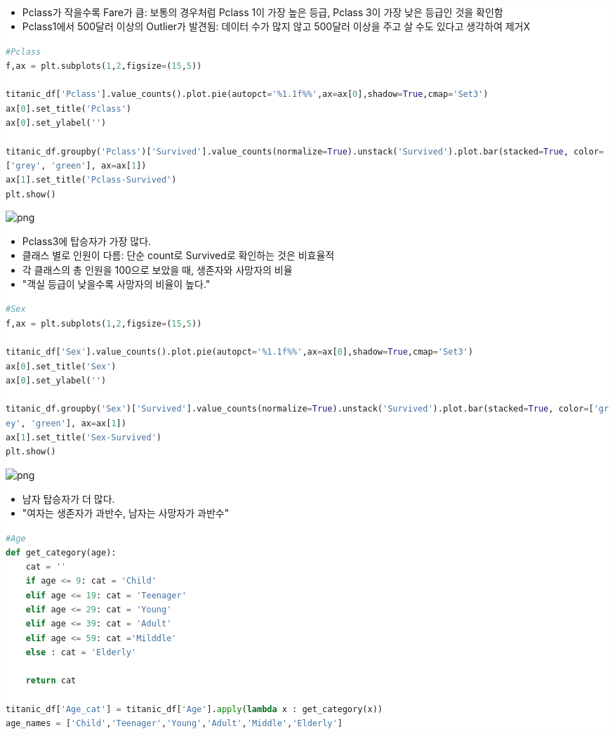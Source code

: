 

- Pclass가 작을수록 Fare가 큼: 보통의 경우처럼 Pclass 1이 가장 높은 등급, Pclass 3이 가장 낮은 등급인 것을 확인함
- Pclass1에서 500달러 이상의 Outlier가 발견됨: 데이터 수가 많지 않고 500달러 이상을 주고 살 수도 있다고 생각하여 제거X


```python
#Pclass
f,ax = plt.subplots(1,2,figsize=(15,5))

titanic_df['Pclass'].value_counts().plot.pie(autopct='%1.1f%%',ax=ax[0],shadow=True,cmap='Set3')
ax[0].set_title('Pclass')
ax[0].set_ylabel('')

titanic_df.groupby('Pclass')['Survived'].value_counts(normalize=True).unstack('Survived').plot.bar(stacked=True, color=['grey', 'green'], ax=ax[1])
ax[1].set_title('Pclass-Survived')
plt.show()
```


    
![png](output_32_0.png)
    


- Pclass3에 탑승자가 가장 많다.
- 클래스 별로 인원이 다름: 단순 count로 Survived로 확인하는 것은 비효율적
- 각 클래스의 총 인원을 100으로 보았을 때, 생존자와 사망자의 비율
- "객실 등급이 낮을수록 사망자의 비율이 높다."


```python
#Sex
f,ax = plt.subplots(1,2,figsize=(15,5))

titanic_df['Sex'].value_counts().plot.pie(autopct='%1.1f%%',ax=ax[0],shadow=True,cmap='Set3')
ax[0].set_title('Sex')
ax[0].set_ylabel('')

titanic_df.groupby('Sex')['Survived'].value_counts(normalize=True).unstack('Survived').plot.bar(stacked=True, color=['grey', 'green'], ax=ax[1])
ax[1].set_title('Sex-Survived')
plt.show()
```


    
![png](output_34_0.png)
    


- 남자 탑승자가 더 많다.
- "여자는 생존자가 과반수, 남자는 사망자가 과반수"


```python
#Age
def get_category(age):
    cat = ''
    if age <= 9: cat = 'Child'
    elif age <= 19: cat = 'Teenager'
    elif age <= 29: cat = 'Young'
    elif age <= 39: cat = 'Adult'
    elif age <= 59: cat ='Milddle'
    else : cat = 'Elderly'
    
    return cat

titanic_df['Age_cat'] = titanic_df['Age'].apply(lambda x : get_category(x))
age_names = ['Child','Teenager','Young','Adult','Middle','Elderly']

```